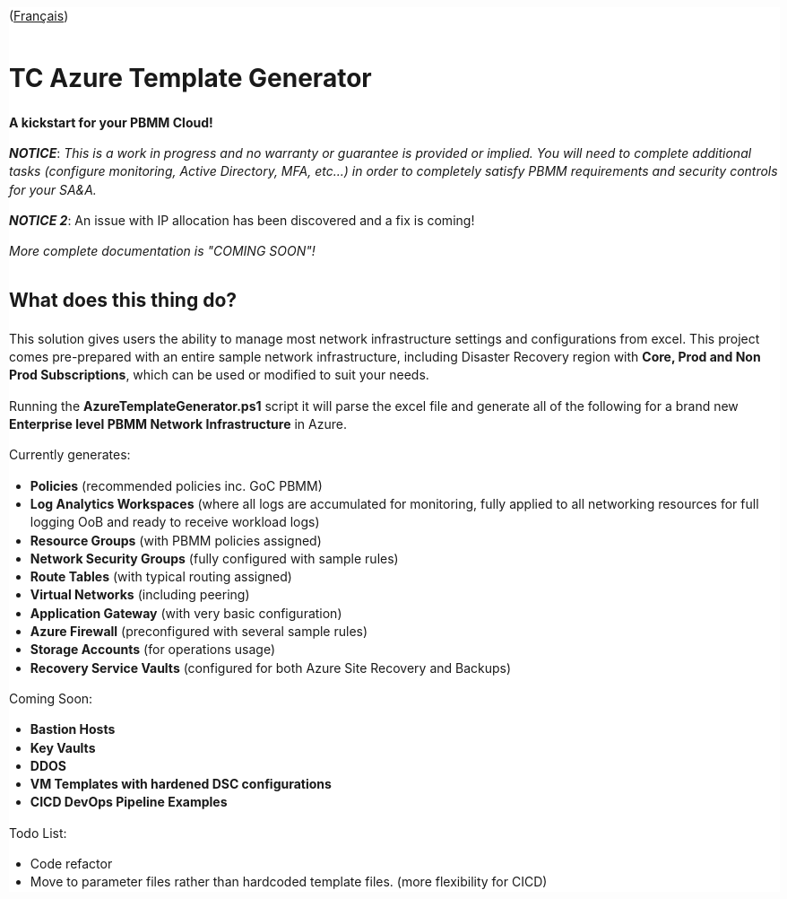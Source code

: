 ([Français](#gc-fr))

# TC Azure Template Generator

**A kickstart for your PBMM Cloud!**

**_NOTICE_**: _This is a work in progress and no warranty or guarantee is provided or implied. You will need to complete additional tasks (configure monitoring, Active Directory, MFA, etc...) in order to completely satisfy PBMM requirements and security controls for your SA&A._

**_NOTICE 2_**: An issue with IP allocation has been discovered and a fix is coming!

_More complete documentation is "COMING SOON"!_

## What does this thing do?
This solution gives users the ability to manage most network infrastructure settings and configurations from excel. This project comes pre-prepared with an entire sample network infrastructure, including Disaster Recovery region with **Core, Prod and Non Prod Subscriptions**, which can be used or modified to suit your needs.

Running the **AzureTemplateGenerator.ps1** script it will parse the excel file and generate all of the following for a brand new **Enterprise level PBMM Network Infrastructure** in Azure.

Currently generates:

* **Policies** (recommended policies inc. GoC PBMM)
* **Log Analytics Workspaces** (where all logs are accumulated for monitoring, fully applied to all networking resources for full logging OoB and ready to receive workload logs)
* **Resource Groups** (with PBMM policies assigned)
* **Network Security Groups** (fully configured with sample rules)
* **Route Tables** (with typical routing assigned)
* **Virtual Networks** (including peering)
* **Application Gateway** (with very basic configuration)
* **Azure Firewall** (preconfigured with several sample rules)
* **Storage Accounts** (for operations usage)
* **Recovery Service Vaults** (configured for both Azure Site Recovery and Backups)

Coming Soon:
* **Bastion Hosts**
* **Key Vaults**
* **DDOS**
* **VM Templates with hardened DSC configurations**
* **CICD DevOps Pipeline Examples**

Todo List:
* Code refactor
* Move to parameter files rather than hardcoded template files. (more flexibility for CICD)

